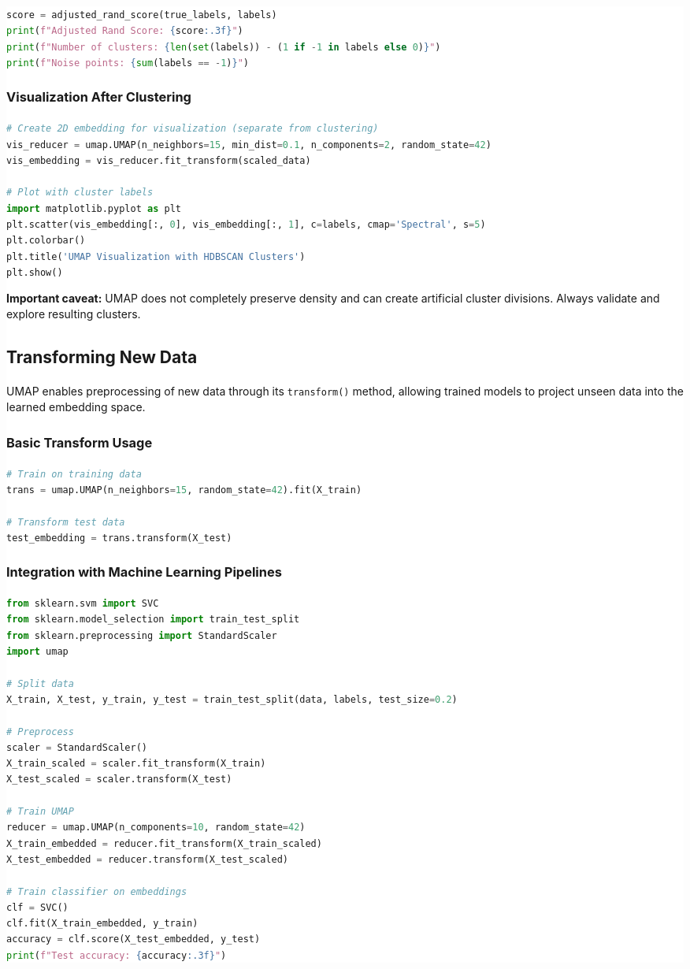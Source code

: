 ```python
score = adjusted_rand_score(true_labels, labels)
print(f"Adjusted Rand Score: {score:.3f}")
print(f"Number of clusters: {len(set(labels)) - (1 if -1 in labels else 0)}")
print(f"Noise points: {sum(labels == -1)}")
```

### Visualization After Clustering

```python
# Create 2D embedding for visualization (separate from clustering)
vis_reducer = umap.UMAP(n_neighbors=15, min_dist=0.1, n_components=2, random_state=42)
vis_embedding = vis_reducer.fit_transform(scaled_data)

# Plot with cluster labels
import matplotlib.pyplot as plt
plt.scatter(vis_embedding[:, 0], vis_embedding[:, 1], c=labels, cmap='Spectral', s=5)
plt.colorbar()
plt.title('UMAP Visualization with HDBSCAN Clusters')
plt.show()
```

**Important caveat:** UMAP does not completely preserve density and can create artificial cluster divisions. Always validate and explore resulting clusters.

## Transforming New Data

UMAP enables preprocessing of new data through its `transform()` method, allowing trained models to project unseen data into the learned embedding space.

### Basic Transform Usage

```python
# Train on training data
trans = umap.UMAP(n_neighbors=15, random_state=42).fit(X_train)

# Transform test data
test_embedding = trans.transform(X_test)
```

### Integration with Machine Learning Pipelines

```python
from sklearn.svm import SVC
from sklearn.model_selection import train_test_split
from sklearn.preprocessing import StandardScaler
import umap

# Split data
X_train, X_test, y_train, y_test = train_test_split(data, labels, test_size=0.2)

# Preprocess
scaler = StandardScaler()
X_train_scaled = scaler.fit_transform(X_train)
X_test_scaled = scaler.transform(X_test)

# Train UMAP
reducer = umap.UMAP(n_components=10, random_state=42)
X_train_embedded = reducer.fit_transform(X_train_scaled)
X_test_embedded = reducer.transform(X_test_scaled)

# Train classifier on embeddings
clf = SVC()
clf.fit(X_train_embedded, y_train)
accuracy = clf.score(X_test_embedded, y_test)
print(f"Test accuracy: {accuracy:.3f}")
```
